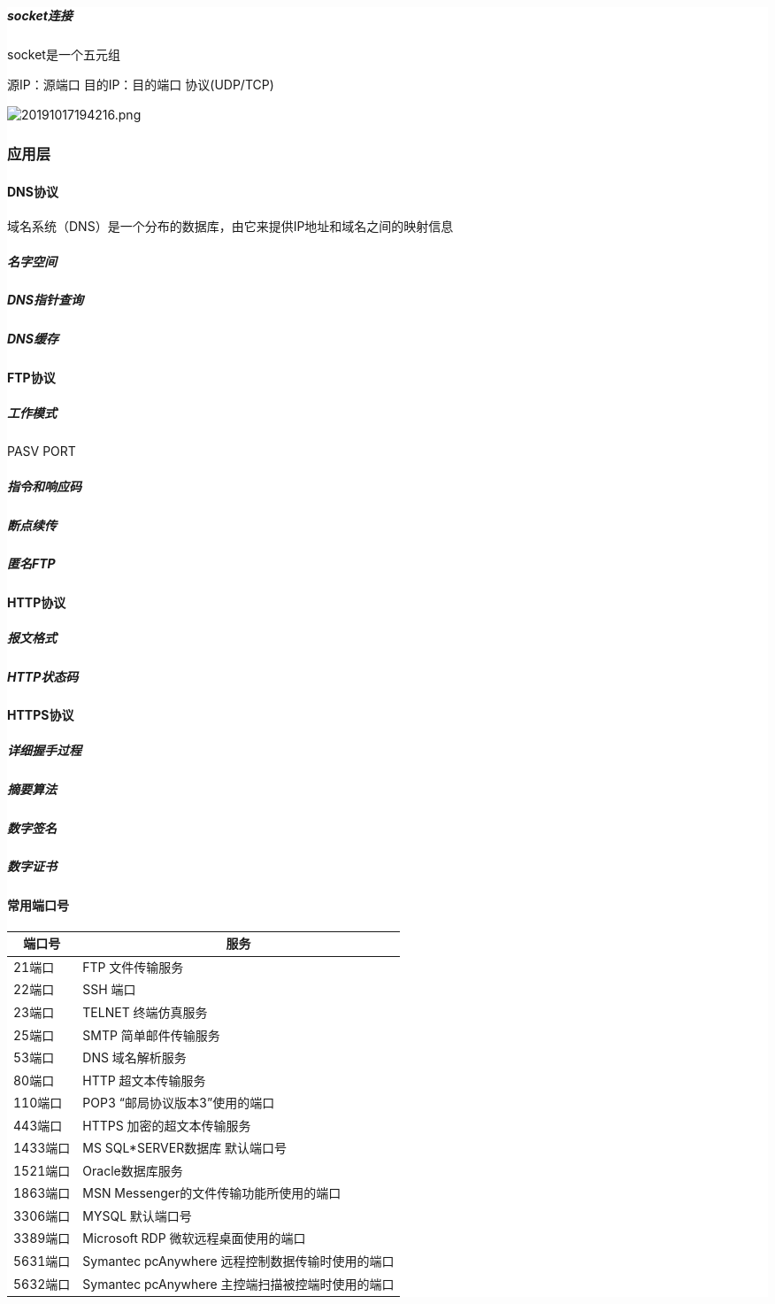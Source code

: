 ##### socket连接
socket是一个五元组

源IP：源端口 目的IP：目的端口 协议(UDP/TCP)


![20191017194216.png](https://raw.githubusercontent.com/itisl/Pic_Bed/master/img/20191017194216.png)
### 应用层
#### DNS协议
域名系统（DNS）是一个分布的数据库，由它来提供IP地址和域名之间的映射信息
##### 名字空间
##### DNS指针查询
##### DNS缓存
#### FTP协议
##### 工作模式
PASV
PORT
##### 指令和响应码
##### 断点续传
##### 匿名FTP
#### HTTP协议
##### 报文格式
##### HTTP状态码
#### HTTPS协议
##### 详细握手过程
##### 摘要算法
##### 数字签名
##### 数字证书

#### 常用端口号

| 端口号   | 服务                                             |
| -------- | ------------------------------------------------ |
| 21端口   | FTP 文件传输服务                                 |
| 22端口   | SSH 端口                                         |
| 23端口   | TELNET 终端仿真服务                              |
| 25端口   | SMTP 简单邮件传输服务                            |
| 53端口   | DNS 域名解析服务                                 |
| 80端口   | HTTP 超文本传输服务                              |
| 110端口  | POP3 “邮局协议版本3”使用的端口                   |
| 443端口  | HTTPS 加密的超文本传输服务                       |
| 1433端口 | MS SQL*SERVER数据库 默认端口号                   |
| 1521端口 | Oracle数据库服务                                 |
| 1863端口 | MSN Messenger的文件传输功能所使用的端口          |
| 3306端口 | MYSQL 默认端口号                                 |
| 3389端口 | Microsoft RDP 微软远程桌面使用的端口             |
| 5631端口 | Symantec pcAnywhere 远程控制数据传输时使用的端口 |
| 5632端口 | Symantec pcAnywhere 主控端扫描被控端时使用的端口 |